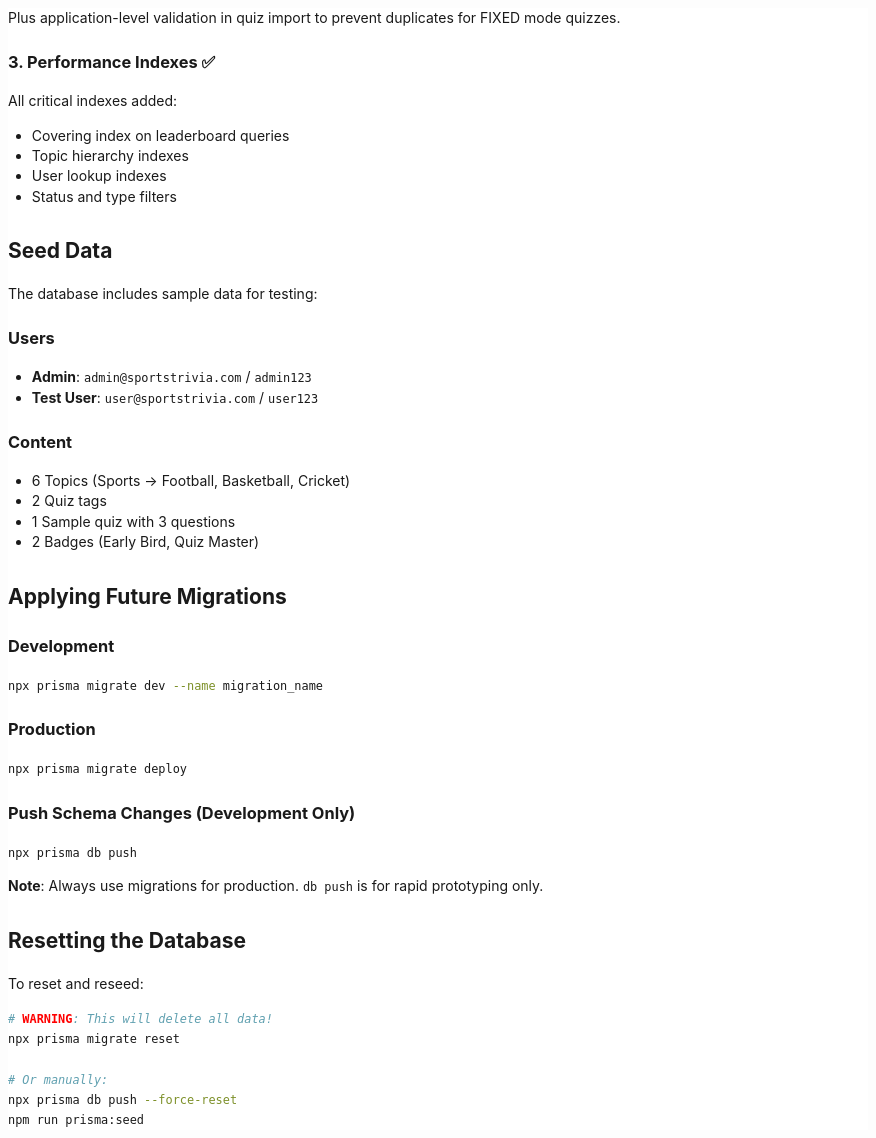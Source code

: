 Plus application-level validation in quiz import to prevent duplicates for FIXED mode quizzes.

### 3. Performance Indexes ✅

All critical indexes added:
- Covering index on leaderboard queries
- Topic hierarchy indexes
- User lookup indexes
- Status and type filters

## Seed Data

The database includes sample data for testing:

### Users
- **Admin**: `admin@sportstrivia.com` / `admin123`
- **Test User**: `user@sportstrivia.com` / `user123`

### Content
- 6 Topics (Sports → Football, Basketball, Cricket)
- 2 Quiz tags
- 1 Sample quiz with 3 questions
- 2 Badges (Early Bird, Quiz Master)

## Applying Future Migrations

### Development
```bash
npx prisma migrate dev --name migration_name
```

### Production
```bash
npx prisma migrate deploy
```

### Push Schema Changes (Development Only)
```bash
npx prisma db push
```

**Note**: Always use migrations for production. `db push` is for rapid prototyping only.

## Resetting the Database

To reset and reseed:

```bash
# WARNING: This will delete all data!
npx prisma migrate reset

# Or manually:
npx prisma db push --force-reset
npm run prisma:seed
```
